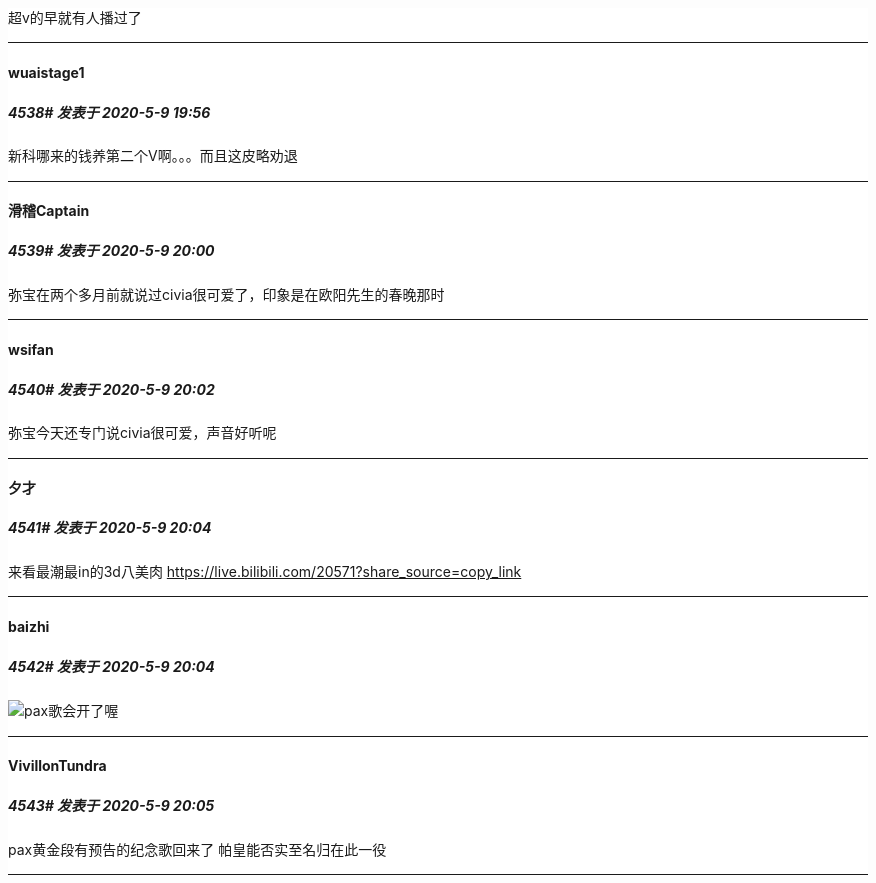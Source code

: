 
超v的早就有人播过了


-----

####  wuaistage1  
##### 4538#       发表于 2020-5-9 19:56


新科哪来的钱养第二个V啊。。。而且这皮略劝退


-----

####  滑稽Captain  
##### 4539#       发表于 2020-5-9 20:00


弥宝在两个多月前就说过civia很可爱了，印象是在欧阳先生的春晚那时


-----

####  wsifan  
##### 4540#       发表于 2020-5-9 20:02


弥宝今天还专门说civia很可爱，声音好听呢


-----

####  夕才  
##### 4541#       发表于 2020-5-9 20:04


来看最潮最in的3d八美肉
https://live.bilibili.com/20571?share_source=copy_link


-----

####  baizhi  
##### 4542#       发表于 2020-5-9 20:04


<img src="https://static.saraba1st.com/image/smiley/face2017/072.png" referrerpolicy="no-referrer">pax歌会开了喔


-----

####  VivillonTundra  
##### 4543#       发表于 2020-5-9 20:05


pax黄金段有预告的纪念歌回来了 帕皇能否实至名归在此一役


-----
